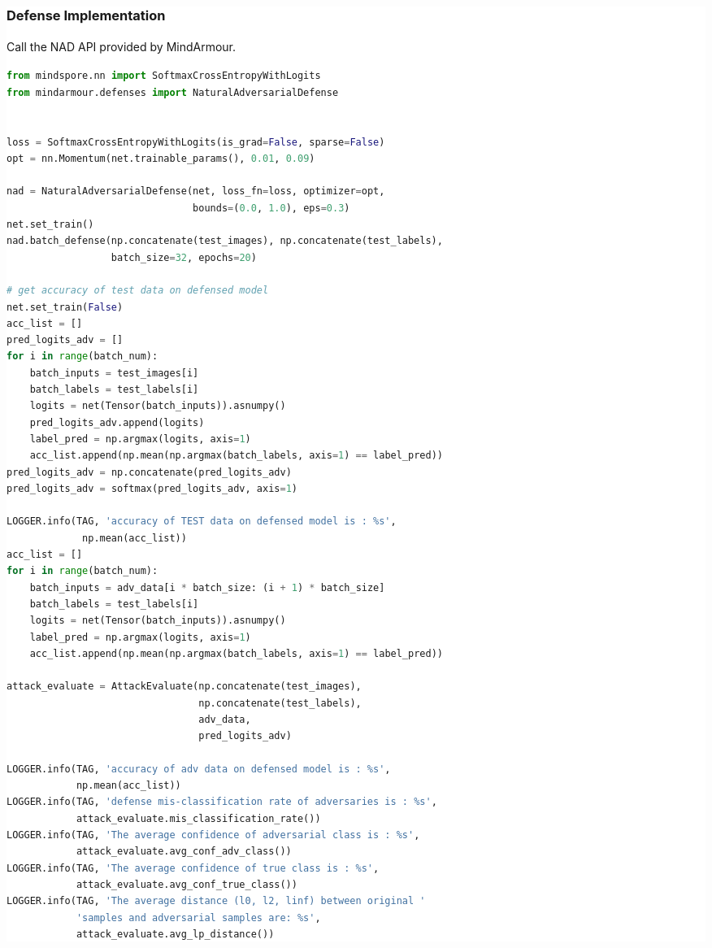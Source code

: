 ### Defense Implementation

Call the NAD API provided by MindArmour.

```python
from mindspore.nn import SoftmaxCrossEntropyWithLogits
from mindarmour.defenses import NaturalAdversarialDefense


loss = SoftmaxCrossEntropyWithLogits(is_grad=False, sparse=False)
opt = nn.Momentum(net.trainable_params(), 0.01, 0.09)

nad = NaturalAdversarialDefense(net, loss_fn=loss, optimizer=opt,
                                bounds=(0.0, 1.0), eps=0.3)
net.set_train()
nad.batch_defense(np.concatenate(test_images), np.concatenate(test_labels),
                  batch_size=32, epochs=20)

# get accuracy of test data on defensed model
net.set_train(False)
acc_list = []
pred_logits_adv = []
for i in range(batch_num):
    batch_inputs = test_images[i]
    batch_labels = test_labels[i]
    logits = net(Tensor(batch_inputs)).asnumpy()
    pred_logits_adv.append(logits)
    label_pred = np.argmax(logits, axis=1)
    acc_list.append(np.mean(np.argmax(batch_labels, axis=1) == label_pred))
pred_logits_adv = np.concatenate(pred_logits_adv)
pred_logits_adv = softmax(pred_logits_adv, axis=1)

LOGGER.info(TAG, 'accuracy of TEST data on defensed model is : %s',
             np.mean(acc_list))
acc_list = []
for i in range(batch_num):
    batch_inputs = adv_data[i * batch_size: (i + 1) * batch_size]
    batch_labels = test_labels[i]
    logits = net(Tensor(batch_inputs)).asnumpy()
    label_pred = np.argmax(logits, axis=1)
    acc_list.append(np.mean(np.argmax(batch_labels, axis=1) == label_pred))

attack_evaluate = AttackEvaluate(np.concatenate(test_images),
                                 np.concatenate(test_labels),
                                 adv_data,
                                 pred_logits_adv)

LOGGER.info(TAG, 'accuracy of adv data on defensed model is : %s',
            np.mean(acc_list))
LOGGER.info(TAG, 'defense mis-classification rate of adversaries is : %s',
            attack_evaluate.mis_classification_rate())
LOGGER.info(TAG, 'The average confidence of adversarial class is : %s',
            attack_evaluate.avg_conf_adv_class())
LOGGER.info(TAG, 'The average confidence of true class is : %s',
            attack_evaluate.avg_conf_true_class())
LOGGER.info(TAG, 'The average distance (l0, l2, linf) between original '
            'samples and adversarial samples are: %s',
            attack_evaluate.avg_lp_distance())

```

